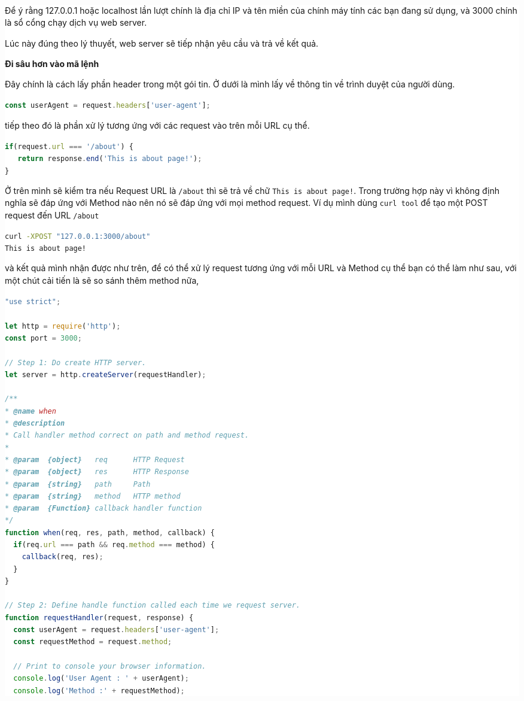 Để ý rằng 127.0.0.1 hoặc localhost lần lượt chính là địa chỉ IP và tên miền của chính máy tính các bạn đang sử dụng, và 3000 chính là sổ cổng chạy dịch vụ web server.

Lúc này đúng theo lý thuyết, web server sẽ tiếp nhận yêu cầu và trả về kết quả.

**Đi sâu hơn vào mã lệnh**

Đây chính là cách lấy phần header trong một gói tin. Ở dưới là mình lấy về thông tin về trình duyệt của người dùng.

```javascript
const userAgent = request.headers['user-agent'];
```

tiếp theo đó là phần xử lý tương ứng với các request vào trên mỗi URL cụ thể.

 ```javascript
if(request.url === '/about') {
    return response.end('This is about page!');
}
```

Ở trên mình sẽ kiểm tra nếu Request URL là `/about` thì sẽ trả về chữ `This is about page!`. Trong trường hợp này vì không định nghĩa sẽ đáp ứng với Method nào nên nó sẽ đáp ứng với mọi method request. Ví dụ mình dùng `curl tool` để tạo một POST request đến URL `/about`

```sh
curl -XPOST "127.0.0.1:3000/about"
This is about page!
```

và kết quả mình nhận được như trên, để có thể xử lý request tương ứng với mỗi URL và Method cụ thể bạn có thể làm như sau, với một chút cải tiến là sẽ so sánh thêm method nữa,

```javascript
"use strict";

let http = require('http');
const port = 3000;

// Step 1: Do create HTTP server.
let server = http.createServer(requestHandler);

/**
* @name when
* @description
* Call handler method correct on path and method request.
*
* @param  {object}   req      HTTP Request
* @param  {object}   res      HTTP Response
* @param  {string}   path     Path
* @param  {string}   method   HTTP method
* @param  {Function} callback handler function
*/
function when(req, res, path, method, callback) {
  if(req.url === path && req.method === method) {
    callback(req, res);
  }
}

// Step 2: Define handle function called each time we request server.
function requestHandler(request, response) {
  const userAgent = request.headers['user-agent'];
  const requestMethod = request.method;

  // Print to console your browser information.
  console.log('User Agent : ' + userAgent);
  console.log('Method :' + requestMethod);

```